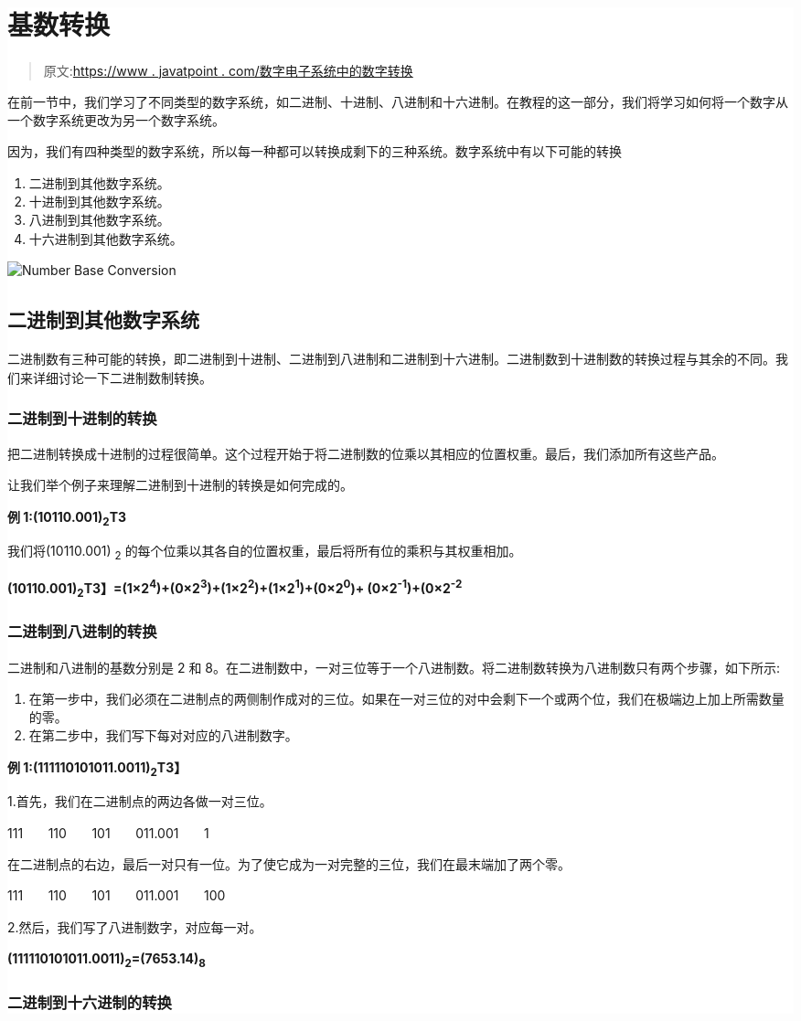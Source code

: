 # 基数转换

> 原文:[https://www . javatpoint . com/数字电子系统中的数字转换](https://www.javatpoint.com/conversion-of-number-system-in-digital-electronics)

在前一节中，我们学习了不同类型的数字系统，如二进制、十进制、八进制和十六进制。在教程的这一部分，我们将学习如何将一个数字从一个数字系统更改为另一个数字系统。

因为，我们有四种类型的数字系统，所以每一种都可以转换成剩下的三种系统。数字系统中有以下可能的转换

1.  二进制到其他数字系统。
2.  十进制到其他数字系统。
3.  八进制到其他数字系统。
4.  十六进制到其他数字系统。

![Number Base Conversion](../Images/9c9321c8b92b783d6f3e8104b9bf8a4d.png)

## 二进制到其他数字系统

二进制数有三种可能的转换，即二进制到十进制、二进制到八进制和二进制到十六进制。二进制数到十进制数的转换过程与其余的不同。我们来详细讨论一下二进制数制转换。

### 二进制到十进制的转换

把二进制转换成十进制的过程很简单。这个过程开始于将二进制数的位乘以其相应的位置权重。最后，我们添加所有这些产品。

让我们举个例子来理解二进制到十进制的转换是如何完成的。

**例 1:(10110.001)<sub>2</sub>T3**

我们将(10110.001) <sub>2</sub> 的每个位乘以其各自的位置权重，最后将所有位的乘积与其权重相加。

**(10110.001)<sub>2</sub>T3】=(1×2<sup>4</sup>)+(0×2<sup>3</sup>)+(1×2<sup>2</sup>)+(1×2<sup>1</sup>)+(0×2<sup>0</sup>)+
(0×2<sup>-1</sup>)+(0×2<sup>-2</sup>**

### 二进制到八进制的转换

二进制和八进制的基数分别是 2 和 8。在二进制数中，一对三位等于一个八进制数。将二进制数转换为八进制数只有两个步骤，如下所示:

1.  在第一步中，我们必须在二进制点的两侧制作成对的三位。如果在一对三位的对中会剩下一个或两个位，我们在极端边上加上所需数量的零。
2.  在第二步中，我们写下每对对应的八进制数字。

**例 1:(111110101011.0011)<sub>2</sub>T3】**

1.首先，我们在二进制点的两边各做一对三位。

111       110       101       011.001       1

在二进制点的右边，最后一对只有一位。为了使它成为一对完整的三位，我们在最末端加了两个零。

111       110       101       011.001       100

2.然后，我们写了八进制数字，对应每一对。

**(111110101011.0011)<sub>2</sub>=(7653.14)<sub>8</sub>**

### 二进制到十六进制的转换
